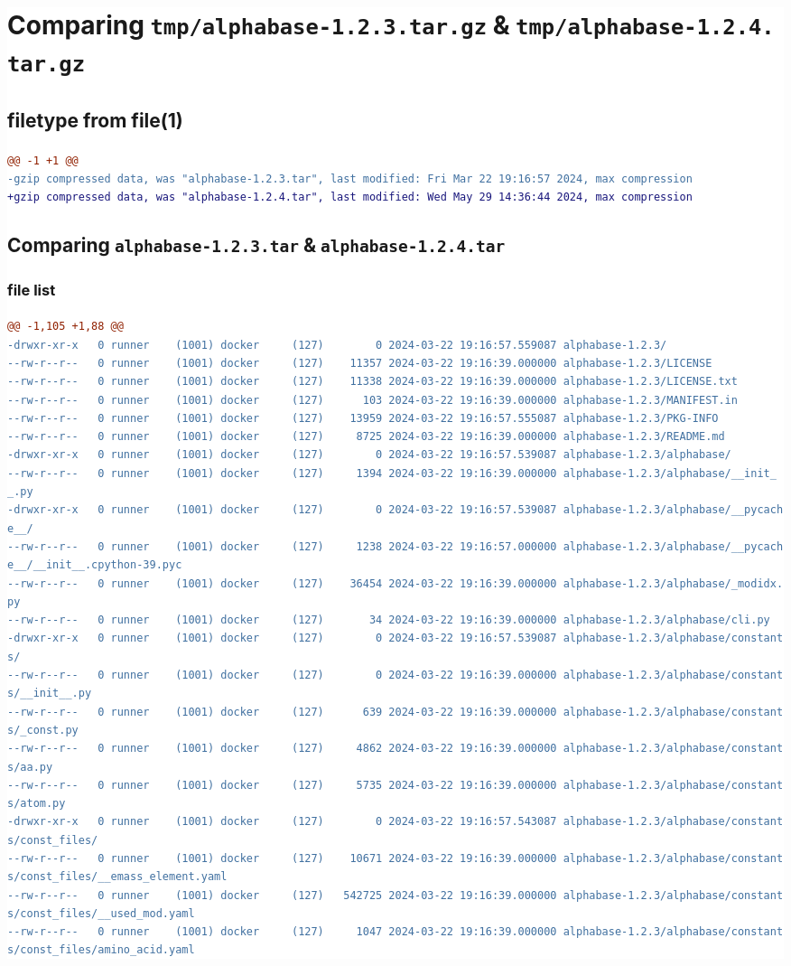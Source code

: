 # Comparing `tmp/alphabase-1.2.3.tar.gz` & `tmp/alphabase-1.2.4.tar.gz`

## filetype from file(1)

```diff
@@ -1 +1 @@
-gzip compressed data, was "alphabase-1.2.3.tar", last modified: Fri Mar 22 19:16:57 2024, max compression
+gzip compressed data, was "alphabase-1.2.4.tar", last modified: Wed May 29 14:36:44 2024, max compression
```

## Comparing `alphabase-1.2.3.tar` & `alphabase-1.2.4.tar`

### file list

```diff
@@ -1,105 +1,88 @@
-drwxr-xr-x   0 runner    (1001) docker     (127)        0 2024-03-22 19:16:57.559087 alphabase-1.2.3/
--rw-r--r--   0 runner    (1001) docker     (127)    11357 2024-03-22 19:16:39.000000 alphabase-1.2.3/LICENSE
--rw-r--r--   0 runner    (1001) docker     (127)    11338 2024-03-22 19:16:39.000000 alphabase-1.2.3/LICENSE.txt
--rw-r--r--   0 runner    (1001) docker     (127)      103 2024-03-22 19:16:39.000000 alphabase-1.2.3/MANIFEST.in
--rw-r--r--   0 runner    (1001) docker     (127)    13959 2024-03-22 19:16:57.555087 alphabase-1.2.3/PKG-INFO
--rw-r--r--   0 runner    (1001) docker     (127)     8725 2024-03-22 19:16:39.000000 alphabase-1.2.3/README.md
-drwxr-xr-x   0 runner    (1001) docker     (127)        0 2024-03-22 19:16:57.539087 alphabase-1.2.3/alphabase/
--rw-r--r--   0 runner    (1001) docker     (127)     1394 2024-03-22 19:16:39.000000 alphabase-1.2.3/alphabase/__init__.py
-drwxr-xr-x   0 runner    (1001) docker     (127)        0 2024-03-22 19:16:57.539087 alphabase-1.2.3/alphabase/__pycache__/
--rw-r--r--   0 runner    (1001) docker     (127)     1238 2024-03-22 19:16:57.000000 alphabase-1.2.3/alphabase/__pycache__/__init__.cpython-39.pyc
--rw-r--r--   0 runner    (1001) docker     (127)    36454 2024-03-22 19:16:39.000000 alphabase-1.2.3/alphabase/_modidx.py
--rw-r--r--   0 runner    (1001) docker     (127)       34 2024-03-22 19:16:39.000000 alphabase-1.2.3/alphabase/cli.py
-drwxr-xr-x   0 runner    (1001) docker     (127)        0 2024-03-22 19:16:57.539087 alphabase-1.2.3/alphabase/constants/
--rw-r--r--   0 runner    (1001) docker     (127)        0 2024-03-22 19:16:39.000000 alphabase-1.2.3/alphabase/constants/__init__.py
--rw-r--r--   0 runner    (1001) docker     (127)      639 2024-03-22 19:16:39.000000 alphabase-1.2.3/alphabase/constants/_const.py
--rw-r--r--   0 runner    (1001) docker     (127)     4862 2024-03-22 19:16:39.000000 alphabase-1.2.3/alphabase/constants/aa.py
--rw-r--r--   0 runner    (1001) docker     (127)     5735 2024-03-22 19:16:39.000000 alphabase-1.2.3/alphabase/constants/atom.py
-drwxr-xr-x   0 runner    (1001) docker     (127)        0 2024-03-22 19:16:57.543087 alphabase-1.2.3/alphabase/constants/const_files/
--rw-r--r--   0 runner    (1001) docker     (127)    10671 2024-03-22 19:16:39.000000 alphabase-1.2.3/alphabase/constants/const_files/__emass_element.yaml
--rw-r--r--   0 runner    (1001) docker     (127)   542725 2024-03-22 19:16:39.000000 alphabase-1.2.3/alphabase/constants/const_files/__used_mod.yaml
--rw-r--r--   0 runner    (1001) docker     (127)     1047 2024-03-22 19:16:39.000000 alphabase-1.2.3/alphabase/constants/const_files/amino_acid.yaml
```